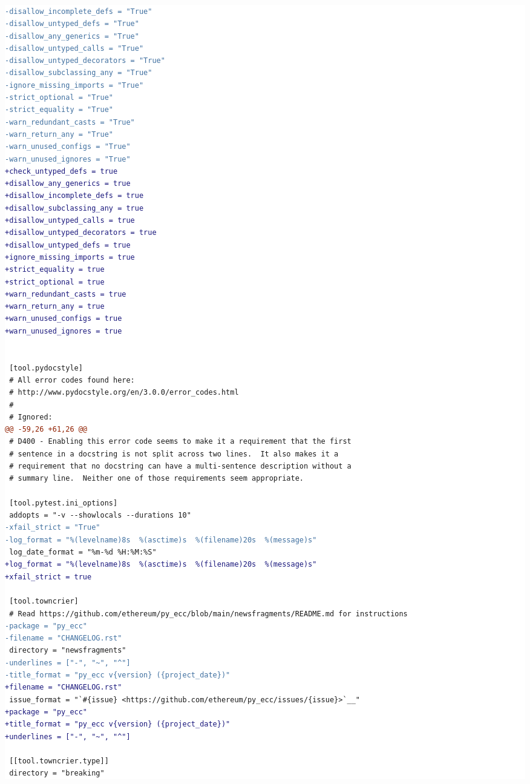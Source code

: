```diff
-disallow_incomplete_defs = "True"
-disallow_untyped_defs = "True"
-disallow_any_generics = "True"
-disallow_untyped_calls = "True"
-disallow_untyped_decorators = "True"
-disallow_subclassing_any = "True"
-ignore_missing_imports = "True"
-strict_optional = "True"
-strict_equality = "True"
-warn_redundant_casts = "True"
-warn_return_any = "True"
-warn_unused_configs = "True"
-warn_unused_ignores = "True"
+check_untyped_defs = true
+disallow_any_generics = true
+disallow_incomplete_defs = true
+disallow_subclassing_any = true
+disallow_untyped_calls = true
+disallow_untyped_decorators = true
+disallow_untyped_defs = true
+ignore_missing_imports = true
+strict_equality = true
+strict_optional = true
+warn_redundant_casts = true
+warn_return_any = true
+warn_unused_configs = true
+warn_unused_ignores = true
 
 
 [tool.pydocstyle]
 # All error codes found here:
 # http://www.pydocstyle.org/en/3.0.0/error_codes.html
 #
 # Ignored:
@@ -59,26 +61,26 @@
 # D400 - Enabling this error code seems to make it a requirement that the first
 # sentence in a docstring is not split across two lines.  It also makes it a
 # requirement that no docstring can have a multi-sentence description without a
 # summary line.  Neither one of those requirements seem appropriate.
 
 [tool.pytest.ini_options]
 addopts = "-v --showlocals --durations 10"
-xfail_strict = "True"
-log_format = "%(levelname)8s  %(asctime)s  %(filename)20s  %(message)s"
 log_date_format = "%m-%d %H:%M:%S"
+log_format = "%(levelname)8s  %(asctime)s  %(filename)20s  %(message)s"
+xfail_strict = true
 
 [tool.towncrier]
 # Read https://github.com/ethereum/py_ecc/blob/main/newsfragments/README.md for instructions
-package = "py_ecc"
-filename = "CHANGELOG.rst"
 directory = "newsfragments"
-underlines = ["-", "~", "^"]
-title_format = "py_ecc v{version} ({project_date})"
+filename = "CHANGELOG.rst"
 issue_format = "`#{issue} <https://github.com/ethereum/py_ecc/issues/{issue}>`__"
+package = "py_ecc"
+title_format = "py_ecc v{version} ({project_date})"
+underlines = ["-", "~", "^"]
 
 [[tool.towncrier.type]]
 directory = "breaking"
```